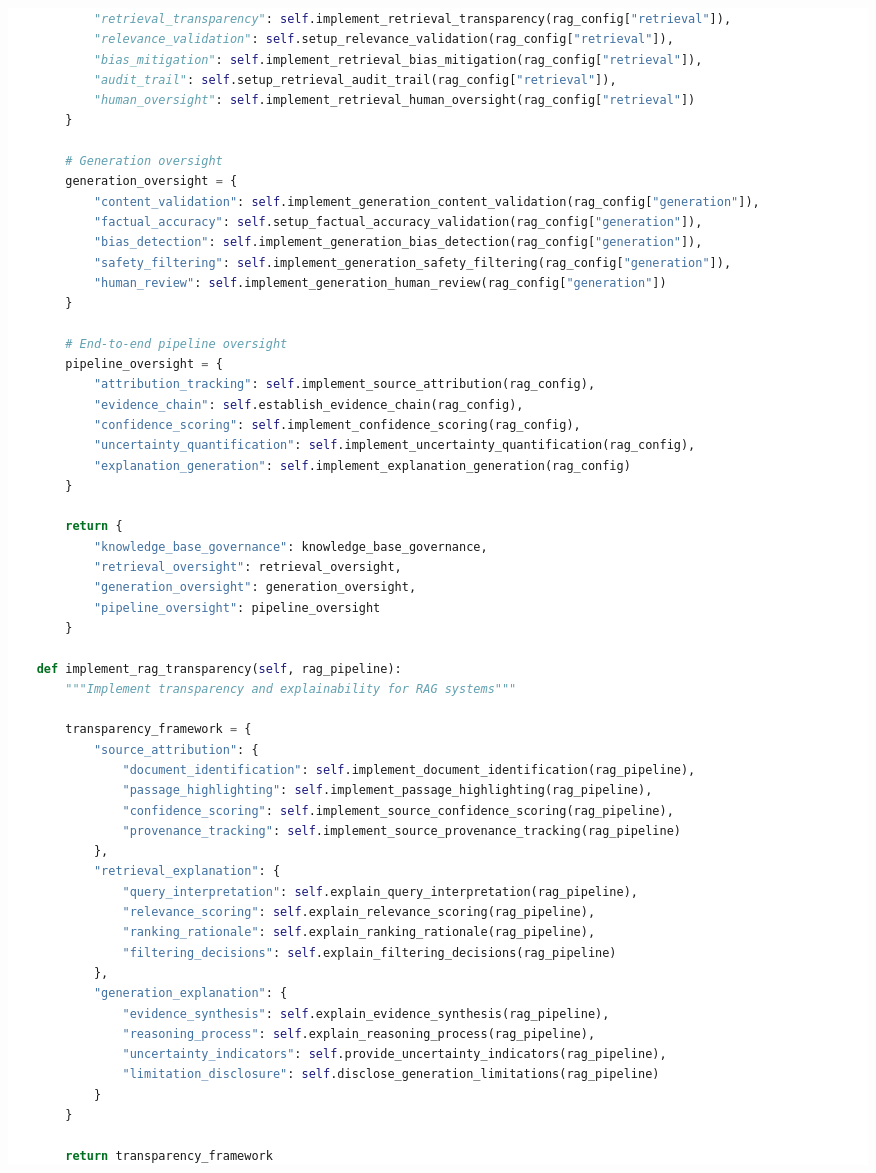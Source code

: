 ```python
            "retrieval_transparency": self.implement_retrieval_transparency(rag_config["retrieval"]),
            "relevance_validation": self.setup_relevance_validation(rag_config["retrieval"]),
            "bias_mitigation": self.implement_retrieval_bias_mitigation(rag_config["retrieval"]),
            "audit_trail": self.setup_retrieval_audit_trail(rag_config["retrieval"]),
            "human_oversight": self.implement_retrieval_human_oversight(rag_config["retrieval"])
        }
        
        # Generation oversight
        generation_oversight = {
            "content_validation": self.implement_generation_content_validation(rag_config["generation"]),
            "factual_accuracy": self.setup_factual_accuracy_validation(rag_config["generation"]),
            "bias_detection": self.implement_generation_bias_detection(rag_config["generation"]),
            "safety_filtering": self.implement_generation_safety_filtering(rag_config["generation"]),
            "human_review": self.implement_generation_human_review(rag_config["generation"])
        }
        
        # End-to-end pipeline oversight
        pipeline_oversight = {
            "attribution_tracking": self.implement_source_attribution(rag_config),
            "evidence_chain": self.establish_evidence_chain(rag_config),
            "confidence_scoring": self.implement_confidence_scoring(rag_config),
            "uncertainty_quantification": self.implement_uncertainty_quantification(rag_config),
            "explanation_generation": self.implement_explanation_generation(rag_config)
        }
        
        return {
            "knowledge_base_governance": knowledge_base_governance,
            "retrieval_oversight": retrieval_oversight,
            "generation_oversight": generation_oversight,
            "pipeline_oversight": pipeline_oversight
        }
    
    def implement_rag_transparency(self, rag_pipeline):
        """Implement transparency and explainability for RAG systems"""
        
        transparency_framework = {
            "source_attribution": {
                "document_identification": self.implement_document_identification(rag_pipeline),
                "passage_highlighting": self.implement_passage_highlighting(rag_pipeline),
                "confidence_scoring": self.implement_source_confidence_scoring(rag_pipeline),
                "provenance_tracking": self.implement_source_provenance_tracking(rag_pipeline)
            },
            "retrieval_explanation": {
                "query_interpretation": self.explain_query_interpretation(rag_pipeline),
                "relevance_scoring": self.explain_relevance_scoring(rag_pipeline),
                "ranking_rationale": self.explain_ranking_rationale(rag_pipeline),
                "filtering_decisions": self.explain_filtering_decisions(rag_pipeline)
            },
            "generation_explanation": {
                "evidence_synthesis": self.explain_evidence_synthesis(rag_pipeline),
                "reasoning_process": self.explain_reasoning_process(rag_pipeline),
                "uncertainty_indicators": self.provide_uncertainty_indicators(rag_pipeline),
                "limitation_disclosure": self.disclose_generation_limitations(rag_pipeline)
            }
        }
        
        return transparency_framework
```
